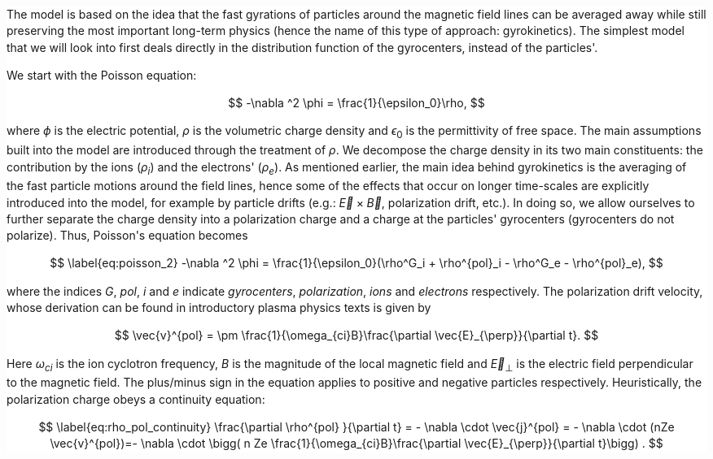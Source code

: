 The model is based on the idea that the fast gyrations of particles
around the magnetic field lines can be averaged away while still
preserving the most important long-term physics (hence the name of this
type of approach: gyrokinetics). The simplest model that we will look
into first deals directly in the distribution function of the
gyrocenters, instead of the particles'.

We start with the Poisson equation:

$$
-\nabla ^2 \phi = \frac{1}{\epsilon_0}\rho,
$$ 

where $\phi$ is the
electric potential, $\rho$ is the volumetric charge density and
$\epsilon_0$ is the permittivity of free space. The main assumptions
built into the model are introduced through the treatment of $\rho$. We
decompose the charge density in its two main constituents: the
contribution by the ions ($\rho_i$) and the electrons' ($\rho_e$). As
mentioned earlier, the main idea behind gyrokinetics is the averaging of
the fast particle motions around the field lines, hence some of the
effects that occur on longer time-scales are explicitly introduced into
the model, for example by particle drifts (e.g.: $\vec{E}\times\vec{B}$,
polarization drift, etc.). In doing so, we allow ourselves to further
separate the charge density into a polarization charge and a charge at
the particles' gyrocenters (gyrocenters do not polarize). Thus,
Poisson's equation becomes

$$
\label{eq:poisson_2}
-\nabla ^2 \phi = \frac{1}{\epsilon_0}(\rho^G_i + \rho^{pol}_i - \rho^G_e - \rho^{pol}_e),
$$

where the indices $G$, $pol$, $i$ and $e$ indicate *gyrocenters*,
*polarization*, *ions* and *electrons* respectively. The polarization
drift velocity, whose derivation can be found in introductory plasma
physics texts is given by

$$
\vec{v}^{pol} = \pm \frac{1}{\omega_{ci}B}\frac{\partial \vec{E}_{\perp}}{\partial t}.
$$

Here $\omega_{ci}$ is the ion cyclotron frequency, $B$ is the magnitude
of the local magnetic field and $\vec{E}_{\perp}$ is the electric field
perpendicular to the magnetic field. The plus/minus sign in the equation
applies to positive and negative particles respectively. Heuristically,
the polarization charge obeys a continuity equation:

$$
\label{eq:rho_pol_continuity}
\frac{\partial \rho^{pol} }{\partial t} = - \nabla \cdot \vec{j}^{pol} = - \nabla \cdot (nZe \vec{v}^{pol})=- \nabla \cdot \bigg( n Ze \frac{1}{\omega_{ci}B}\frac{\partial \vec{E}_{\perp}}{\partial t}\bigg) .
$$
